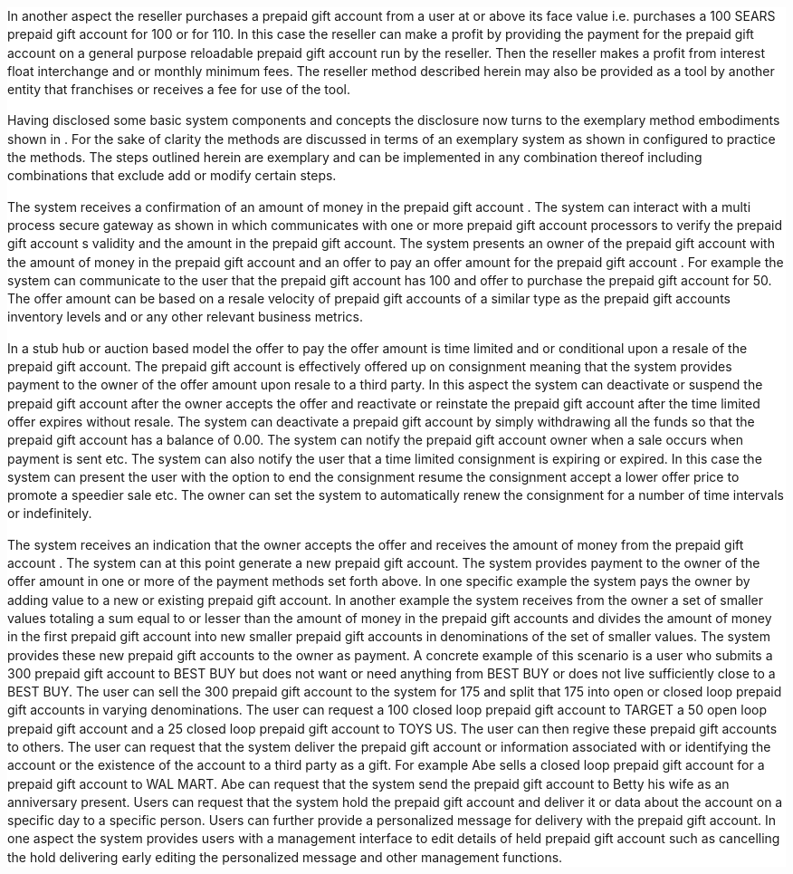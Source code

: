 In another aspect the reseller purchases a prepaid gift account from a user at or above its face value i.e. purchases a 100 SEARS prepaid gift account for 100 or for 110. In this case the reseller can make a profit by providing the payment for the prepaid gift account on a general purpose reloadable prepaid gift account run by the reseller. Then the reseller makes a profit from interest float interchange and or monthly minimum fees. The reseller method described herein may also be provided as a tool by another entity that franchises or receives a fee for use of the tool.

Having disclosed some basic system components and concepts the disclosure now turns to the exemplary method embodiments shown in . For the sake of clarity the methods are discussed in terms of an exemplary system as shown in configured to practice the methods. The steps outlined herein are exemplary and can be implemented in any combination thereof including combinations that exclude add or modify certain steps.

The system receives a confirmation of an amount of money in the prepaid gift account . The system can interact with a multi process secure gateway as shown in which communicates with one or more prepaid gift account processors to verify the prepaid gift account s validity and the amount in the prepaid gift account. The system presents an owner of the prepaid gift account with the amount of money in the prepaid gift account and an offer to pay an offer amount for the prepaid gift account . For example the system can communicate to the user that the prepaid gift account has 100 and offer to purchase the prepaid gift account for 50. The offer amount can be based on a resale velocity of prepaid gift accounts of a similar type as the prepaid gift accounts inventory levels and or any other relevant business metrics.

In a stub hub or auction based model the offer to pay the offer amount is time limited and or conditional upon a resale of the prepaid gift account. The prepaid gift account is effectively offered up on consignment meaning that the system provides payment to the owner of the offer amount upon resale to a third party. In this aspect the system can deactivate or suspend the prepaid gift account after the owner accepts the offer and reactivate or reinstate the prepaid gift account after the time limited offer expires without resale. The system can deactivate a prepaid gift account by simply withdrawing all the funds so that the prepaid gift account has a balance of 0.00. The system can notify the prepaid gift account owner when a sale occurs when payment is sent etc. The system can also notify the user that a time limited consignment is expiring or expired. In this case the system can present the user with the option to end the consignment resume the consignment accept a lower offer price to promote a speedier sale etc. The owner can set the system to automatically renew the consignment for a number of time intervals or indefinitely.

The system receives an indication that the owner accepts the offer and receives the amount of money from the prepaid gift account . The system can at this point generate a new prepaid gift account. The system provides payment to the owner of the offer amount in one or more of the payment methods set forth above. In one specific example the system pays the owner by adding value to a new or existing prepaid gift account. In another example the system receives from the owner a set of smaller values totaling a sum equal to or lesser than the amount of money in the prepaid gift accounts and divides the amount of money in the first prepaid gift account into new smaller prepaid gift accounts in denominations of the set of smaller values. The system provides these new prepaid gift accounts to the owner as payment. A concrete example of this scenario is a user who submits a 300 prepaid gift account to BEST BUY but does not want or need anything from BEST BUY or does not live sufficiently close to a BEST BUY. The user can sell the 300 prepaid gift account to the system for 175 and split that 175 into open or closed loop prepaid gift accounts in varying denominations. The user can request a 100 closed loop prepaid gift account to TARGET a 50 open loop prepaid gift account and a 25 closed loop prepaid gift account to TOYS US. The user can then regive these prepaid gift accounts to others. The user can request that the system deliver the prepaid gift account or information associated with or identifying the account or the existence of the account to a third party as a gift. For example Abe sells a closed loop prepaid gift account for a prepaid gift account to WAL MART. Abe can request that the system send the prepaid gift account to Betty his wife as an anniversary present. Users can request that the system hold the prepaid gift account and deliver it or data about the account on a specific day to a specific person. Users can further provide a personalized message for delivery with the prepaid gift account. In one aspect the system provides users with a management interface to edit details of held prepaid gift account such as cancelling the hold delivering early editing the personalized message and other management functions.

